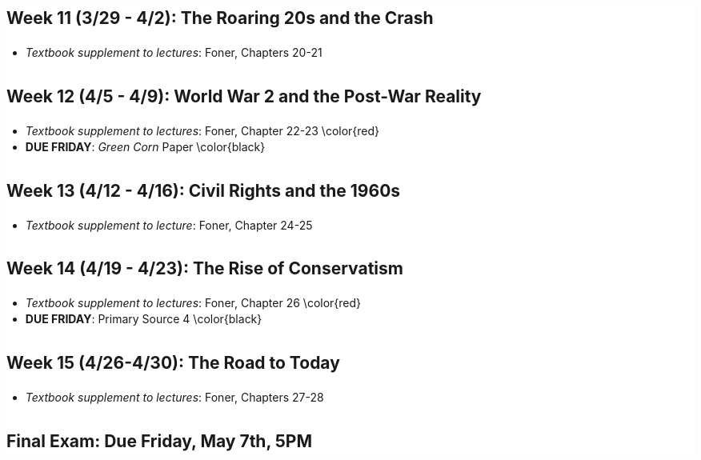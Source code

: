 ## Week 11 (3/29 - 4/2): The Roaring 20s and the Crash
- *Textbook supplement to lectures*: Foner, Chapters 20-21

## Week 12 (4/5 - 4/9):  World War 2 and the Post-War Reality
- *Textbook supplement to lectures*: Foner, Chapter 22-23
\color{red}
- **DUE FRIDAY**: *Green Corn* Paper
\color{black}

## Week 13 (4/12 - 4/16): Civil Rights and the 1960s
- *Textbook supplement to lecture*: Foner, Chapter 24-25

## Week 14 (4/19 - 4/23): The Rise of Conservatism
- *Textbook supplement to lectures*: Foner, Chapter 26
\color{red}
- **DUE FRIDAY**: Primary Source 4
\color{black}

## Week 15 (4/26-4/30): The Road to Today
- *Textbook supplement to lectures*: Foner, Chapters 27-28

## Final Exam: Due Friday, May 7th, 5PM